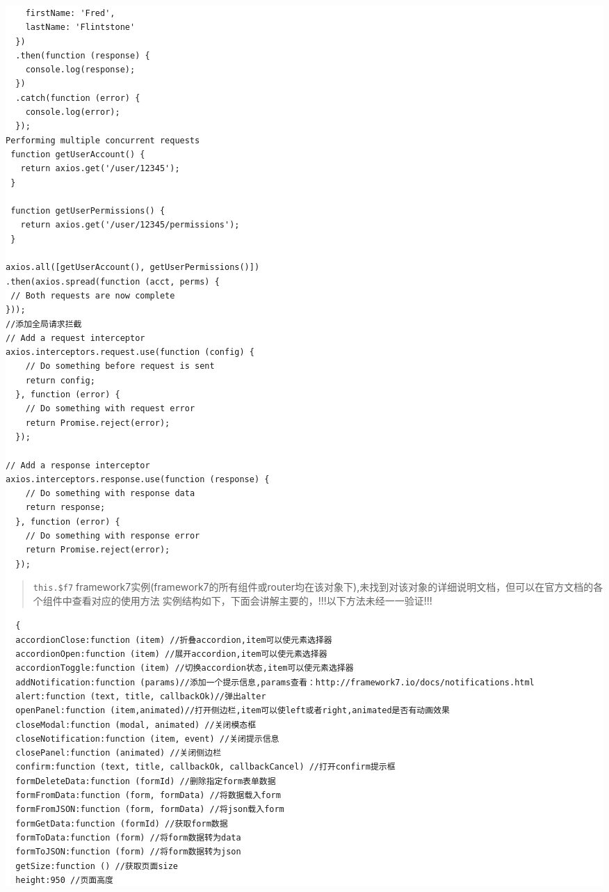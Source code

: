 ```
    firstName: 'Fred',
    lastName: 'Flintstone'
  })
  .then(function (response) {
    console.log(response);
  })
  .catch(function (error) {
    console.log(error);
  });
Performing multiple concurrent requests
 function getUserAccount() {
   return axios.get('/user/12345');
 }
 
 function getUserPermissions() {
   return axios.get('/user/12345/permissions');
 }
 
axios.all([getUserAccount(), getUserPermissions()])
.then(axios.spread(function (acct, perms) {
 // Both requests are now complete
}));
//添加全局请求拦截
// Add a request interceptor
axios.interceptors.request.use(function (config) {
    // Do something before request is sent
    return config;
  }, function (error) {
    // Do something with request error
    return Promise.reject(error);
  });

// Add a response interceptor
axios.interceptors.response.use(function (response) {
    // Do something with response data
    return response;
  }, function (error) {
    // Do something with response error
    return Promise.reject(error);
  });
```

> ```this.$f7```  framework7实例(framework7的所有组件或router均在该对象下),未找到对该对象的详细说明文档，但可以在官方文档的各个组件中查看对应的使用方法 
实例结构如下，下面会讲解主要的，!!!以下方法未经一一验证!!!  
```
  {
  accordionClose:function (item) //折叠accordion,item可以使元素选择器
  accordionOpen:function (item) //展开accordion,item可以使元素选择器
  accordionToggle:function (item) //切换accordion状态,item可以使元素选择器
  addNotification:function (params)//添加一个提示信息,params查看：http://framework7.io/docs/notifications.html
  alert:function (text, title, callbackOk)//弹出alter
  openPanel:function (item,animated)//打开侧边栏,item可以使left或者right,animated是否有动画效果
  closeModal:function (modal, animated) //关闭模态框
  closeNotification:function (item, event) //关闭提示信息
  closePanel:function (animated) //关闭侧边栏
  confirm:function (text, title, callbackOk, callbackCancel) //打开confirm提示框
  formDeleteData:function (formId) //删除指定form表单数据
  formFromData:function (form, formData) //将数据载入form
  formFromJSON:function (form, formData) //将json载入form
  formGetData:function (formId) //获取form数据
  formToData:function (form) //将form数据转为data
  formToJSON:function (form) //将form数据转为json
  getSize:function () //获取页面size
  height:950 //页面高度
```